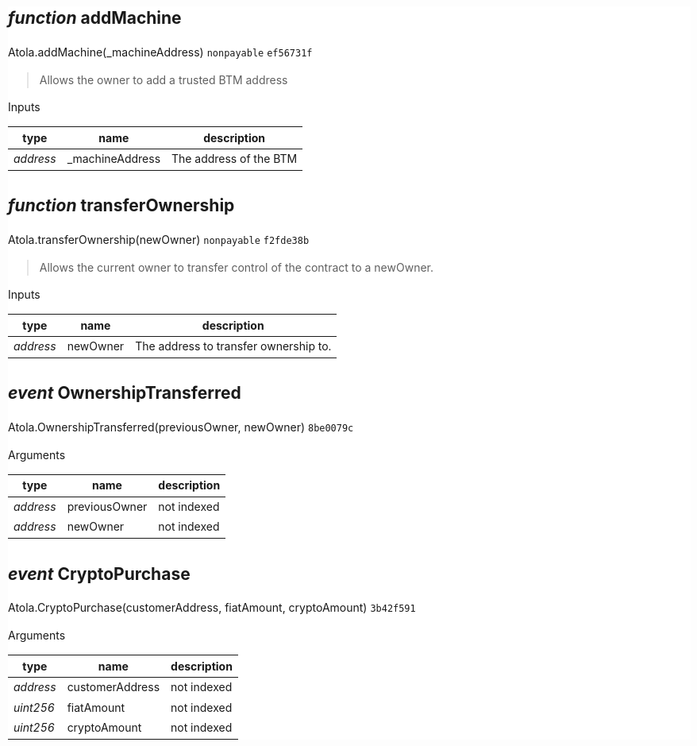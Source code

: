 
## *function* addMachine

Atola.addMachine(_machineAddress) `nonpayable` `ef56731f`

> Allows the owner to add a trusted BTM address

Inputs

| **type** | **name** | **description** |
|-|-|-|
| *address* | _machineAddress | The address of the BTM |


## *function* transferOwnership

Atola.transferOwnership(newOwner) `nonpayable` `f2fde38b`

> Allows the current owner to transfer control of the contract to a newOwner.

Inputs

| **type** | **name** | **description** |
|-|-|-|
| *address* | newOwner | The address to transfer ownership to. |



## *event* OwnershipTransferred

Atola.OwnershipTransferred(previousOwner, newOwner) `8be0079c`

Arguments

| **type** | **name** | **description** |
|-|-|-|
| *address* | previousOwner | not indexed |
| *address* | newOwner | not indexed |

## *event* CryptoPurchase

Atola.CryptoPurchase(customerAddress, fiatAmount, cryptoAmount) `3b42f591`

Arguments

| **type** | **name** | **description** |
|-|-|-|
| *address* | customerAddress | not indexed |
| *uint256* | fiatAmount | not indexed |
| *uint256* | cryptoAmount | not indexed |
